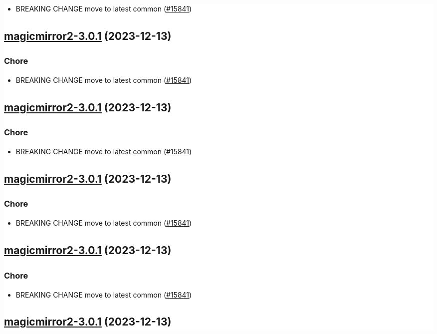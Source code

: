 - BREAKING CHANGE move to latest common ([#15841](https://github.com/truecharts/charts/issues/15841))
  
  


## [magicmirror2-3.0.1](https://github.com/truecharts/charts/compare/magicmirror2-2.0.11...magicmirror2-3.0.1) (2023-12-13)

### Chore

- BREAKING CHANGE move to latest common ([#15841](https://github.com/truecharts/charts/issues/15841))
  
  


## [magicmirror2-3.0.1](https://github.com/truecharts/charts/compare/magicmirror2-2.0.11...magicmirror2-3.0.1) (2023-12-13)

### Chore

- BREAKING CHANGE move to latest common ([#15841](https://github.com/truecharts/charts/issues/15841))
  
  


## [magicmirror2-3.0.1](https://github.com/truecharts/charts/compare/magicmirror2-2.0.11...magicmirror2-3.0.1) (2023-12-13)

### Chore

- BREAKING CHANGE move to latest common ([#15841](https://github.com/truecharts/charts/issues/15841))
  
  


## [magicmirror2-3.0.1](https://github.com/truecharts/charts/compare/magicmirror2-2.0.11...magicmirror2-3.0.1) (2023-12-13)

### Chore

- BREAKING CHANGE move to latest common ([#15841](https://github.com/truecharts/charts/issues/15841))
  
  


## [magicmirror2-3.0.1](https://github.com/truecharts/charts/compare/magicmirror2-2.0.11...magicmirror2-3.0.1) (2023-12-13)
